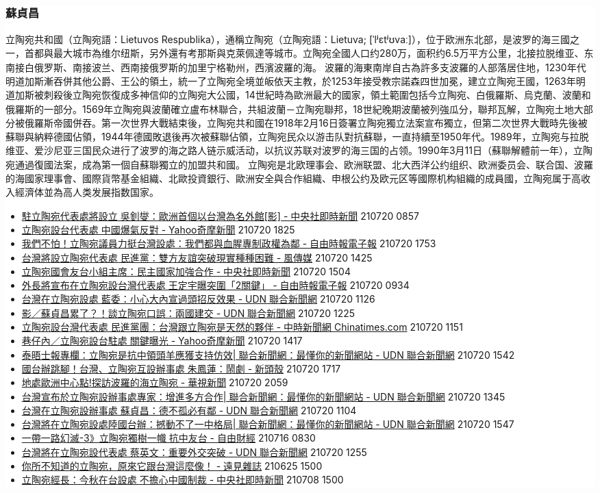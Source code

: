 ### 蘇貞昌

立陶宛共和國（立陶宛語：Lietuvos Respublika），通稱立陶宛（立陶宛語：Lietuva; [ˈlʲɛtʲʊvaː]），位于欧洲东北部，是波罗的海三國之一，首都與最大城市為维尔纽斯，另外還有考那斯與克萊佩達等城市。立陶宛全國人口约280万，面积约6.5万平方公里，北接拉脱维亚、东南接白俄罗斯、南接波兰、西南接俄罗斯的加里宁格勒州，西濱波羅的海。
波羅的海東南岸自古為許多支波羅的人部落居住地，1230年代明道加斯漸吞併其他公爵、王公的領土，統一了立陶宛全境並皈依天主教，於1253年接受教宗諾森四世加冕，建立立陶宛王國，1263年明道加斯被刺殺後立陶宛恢復成多神信仰的立陶宛大公國，14世紀時為歐洲最大的國家，領土範圍包括今立陶宛、白俄羅斯、烏克蘭、波蘭和俄羅斯的一部分。1569年立陶宛與波蘭確立盧布林聯合，共組波蘭－立陶宛聯邦，18世紀晚期波蘭被列強瓜分，聯邦瓦解，立陶宛土地大部分被俄羅斯帝國併吞。第一次世界大戰結束後，立陶宛共和國在1918年2月16日簽署立陶宛獨立法案宣布獨立，但第二次世界大戰時先後被蘇聯與納粹德國佔領，1944年德國敗退後再次被蘇聯佔領，立陶宛民众以游击队對抗蘇聯，一直持續至1950年代。1989年，立陶宛与拉脱维亚、爱沙尼亚三国民众进行了波罗的海之路人链示威活动，以抗议苏联对波罗的海三国的占领。1990年3月11日（蘇聯解體前一年），立陶宛通過復國法案，成為第一個自蘇聯獨立的加盟共和國。
立陶宛是北欧理事会、欧洲联盟、北大西洋公约组织、欧洲委员会、联合国、波羅的海國家理事會、國際貨幣基金組織、北歐投資銀行、歐洲安全與合作組織、申根公约及欧元区等國際机构組織的成員國，立陶宛属于高收入經濟体並為高人类发展指数国家。
- [駐立陶宛代表處將設立 吳釗燮：歐洲首個以台灣為名外館[影] - 中央社即時新聞](https://www.cna.com.tw/news/firstnews/202107200020.aspx "駐立陶宛代表處將設立 吳釗燮：歐洲首個以台灣為名外館[影] - 中央社即時新聞") 210720 0857
- [立陶宛設台代表處 中國爆氣反對 - Yahoo奇摩新聞](https://tw.news.yahoo.com/%E7%AB%8B%E9%99%B6%E5%AE%9B%E8%A8%AD%E5%8F%B0%E4%BB%A3%E8%A1%A8%E8%99%95-%E4%B8%AD%E5%9C%8B%E7%88%86%E6%B0%A3%E5%8F%8D%E5%B0%8D-102549486.html "立陶宛設台代表處 中國爆氣反對 - Yahoo奇摩新聞") 210720 1825
- [我們不怕！立陶宛議員力挺台灣設處：我們都與血腥專制政權為鄰 - 自由時報電子報](https://news.ltn.com.tw/news/politics/breakingnews/3610013 "我們不怕！立陶宛議員力挺台灣設處：我們都與血腥專制政權為鄰 - 自由時報電子報") 210720 1753
- [台灣將設立陶宛代表處 民進黨：雙方友誼突破現實種種困難 - 風傳媒](https://www.storm.mg/article/3826011 "台灣將設立陶宛代表處 民進黨：雙方友誼突破現實種種困難 - 風傳媒") 210720 1425
- [立陶宛國會友台小組主席：民主國家加強合作 - 中央社即時新聞](https://www.cna.com.tw/news/aipl/202107200186.aspx "立陶宛國會友台小組主席：民主國家加強合作 - 中央社即時新聞") 210720 1504
- [外長將宣布在立陶宛設台灣代表處 王定宇曝突圍「2關鍵」 - 自由時報電子報](https://news.ltn.com.tw/news/politics/breakingnews/3609161 "外長將宣布在立陶宛設台灣代表處 王定宇曝突圍「2關鍵」 - 自由時報電子報") 210720 0934
- [台灣在立陶宛設處 藍委：小心大內宣過頭招反效果 - UDN 聯合新聞網](https://udn.com/news/story/6656/5613755 "台灣在立陶宛設處 藍委：小心大內宣過頭招反效果 - UDN 聯合新聞網") 210720 1126
- [影／蘇貞昌累了？！談立陶宛口誤：兩國建交 - UDN 聯合新聞網](https://udn.com/news/story/6656/5613987 "影／蘇貞昌累了？！談立陶宛口誤：兩國建交 - UDN 聯合新聞網") 210720 1225
- [立陶宛設台灣代表處 民進黨團：台灣跟立陶宛是天然的夥伴 - 中時新聞網 Chinatimes.com](https://www.chinatimes.com/realtimenews/20210720002239-260407 "立陶宛設台灣代表處 民進黨團：台灣跟立陶宛是天然的夥伴 - 中時新聞網 Chinatimes.com") 210720 1151
- [巷仔內／立陶宛設台駐處 關鍵曝光 - Yahoo奇摩新聞](https://tw.news.yahoo.com/%E5%B7%B7%E4%BB%94%E5%85%A7-%E7%AB%8B%E9%99%B6%E5%AE%9B%E8%A8%AD%E5%8F%B0%E9%A7%90%E8%99%95-%E9%97%9C%E9%8D%B5%E6%9B%9D%E5%85%89-061751530.html "巷仔內／立陶宛設台駐處 關鍵曝光 - Yahoo奇摩新聞") 210720 1417
- [泰晤士報專欄：立陶宛是抗中領頭羊應獲支持仿效| 聯合新聞網：最懂你的新聞網站 - UDN 聯合新聞網](https://udn.com/news/story/6656/5614633?from=udn-catelistnews_ch2 "泰晤士報專欄：立陶宛是抗中領頭羊應獲支持仿效| 聯合新聞網：最懂你的新聞網站 - UDN 聯合新聞網") 210720 1542
- [國台辦跳腳！台灣、立陶宛互設辦事處 朱鳳蓮：鬧劇 - 新頭殼](https://newtalk.tw/news/view/2021-07-20/607266 "國台辦跳腳！台灣、立陶宛互設辦事處 朱鳳蓮：鬧劇 - 新頭殼") 210720 1717
- [地處歐洲中心點!探訪波羅的海立陶宛 - 華視新聞](https://news.cts.com.tw/cts/international/202107/202107202050148.html "地處歐洲中心點!探訪波羅的海立陶宛 - 華視新聞") 210720 2059
- [台灣宣布於立陶宛設辦事處專家：增進多方合作| 聯合新聞網：最懂你的新聞網站 - UDN 聯合新聞網](https://udn.com/news/story/6656/5614192?from=udn-catebreaknews_ch2 "台灣宣布於立陶宛設辦事處專家：增進多方合作| 聯合新聞網：最懂你的新聞網站 - UDN 聯合新聞網") 210720 1345
- [台灣在立陶宛設辦事處 蘇貞昌：德不孤必有鄰 - UDN 聯合新聞網](https://udn.com/news/story/6656/5613652 "台灣在立陶宛設辦事處 蘇貞昌：德不孤必有鄰 - UDN 聯合新聞網") 210720 1104
- [台灣將在立陶宛設處陸國台辦：撼動不了一中格局| 聯合新聞網：最懂你的新聞網站 - UDN 聯合新聞網](https://udn.com/news/story/7333/5614693?from=udn-catelistnews_ch2 "台灣將在立陶宛設處陸國台辦：撼動不了一中格局| 聯合新聞網：最懂你的新聞網站 - UDN 聯合新聞網") 210720 1547
- [一帶一路幻滅-3》立陶宛獨樹一幟 抗中友台 - 自由財經](https://ec.ltn.com.tw/article/breakingnews/3603479 "一帶一路幻滅-3》立陶宛獨樹一幟 抗中友台 - 自由財經") 210716 0830
- [台灣將在立陶宛設代表處 蔡英文：重要外交突破 - UDN 聯合新聞網](https://udn.com/news/story/6656/5614086?from=udn-ch1_breaknews-1-cate1-news "台灣將在立陶宛設代表處 蔡英文：重要外交突破 - UDN 聯合新聞網") 210720 1255
- [你所不知道的立陶宛，原來它跟台灣這麼像！ - 遠見雜誌](https://www.gvm.com.tw/article/80457 "你所不知道的立陶宛，原來它跟台灣這麼像！ - 遠見雜誌") 210625 1500
- [立陶宛經長：今秋在台設處 不擔心中國制裁 - 中央社即時新聞](https://www.cna.com.tw/news/firstnews/202107080006.aspx "立陶宛經長：今秋在台設處 不擔心中國制裁 - 中央社即時新聞") 210708 1500
